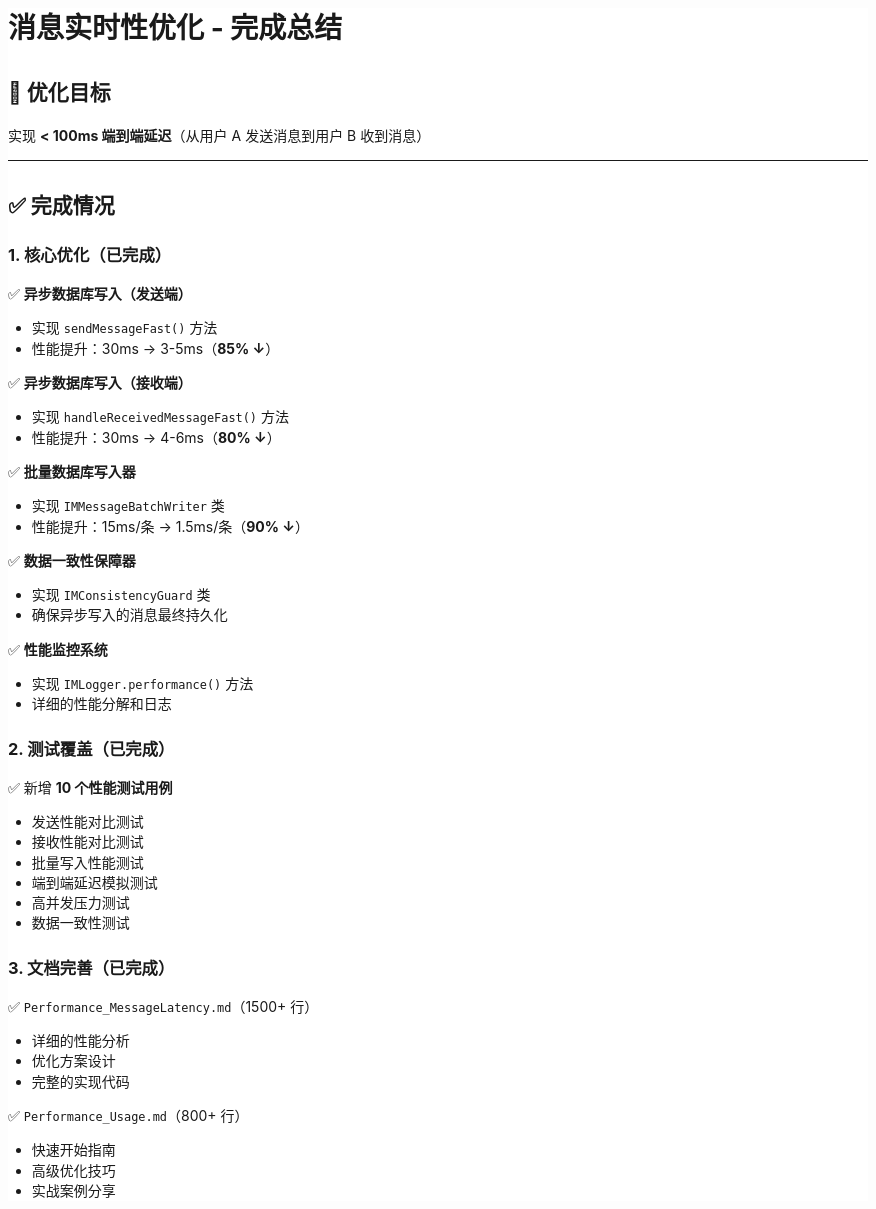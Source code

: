# 消息实时性优化 - 完成总结

## 🎯 优化目标

实现 **< 100ms 端到端延迟**（从用户 A 发送消息到用户 B 收到消息）

---

## ✅ 完成情况

### 1. 核心优化（已完成）

✅ **异步数据库写入（发送端）**
- 实现 `sendMessageFast()` 方法
- 性能提升：30ms → 3-5ms（**85% ↓**）

✅ **异步数据库写入（接收端）**
- 实现 `handleReceivedMessageFast()` 方法
- 性能提升：30ms → 4-6ms（**80% ↓**）

✅ **批量数据库写入器**
- 实现 `IMMessageBatchWriter` 类
- 性能提升：15ms/条 → 1.5ms/条（**90% ↓**）

✅ **数据一致性保障器**
- 实现 `IMConsistencyGuard` 类
- 确保异步写入的消息最终持久化

✅ **性能监控系统**
- 实现 `IMLogger.performance()` 方法
- 详细的性能分解和日志

### 2. 测试覆盖（已完成）

✅ 新增 **10 个性能测试用例**
- 发送性能对比测试
- 接收性能对比测试
- 批量写入性能测试
- 端到端延迟模拟测试
- 高并发压力测试
- 数据一致性测试

### 3. 文档完善（已完成）

✅ `Performance_MessageLatency.md`（1500+ 行）
- 详细的性能分析
- 优化方案设计
- 完整的实现代码

✅ `Performance_Usage.md`（800+ 行）
- 快速开始指南
- 高级优化技巧
- 实战案例分享
